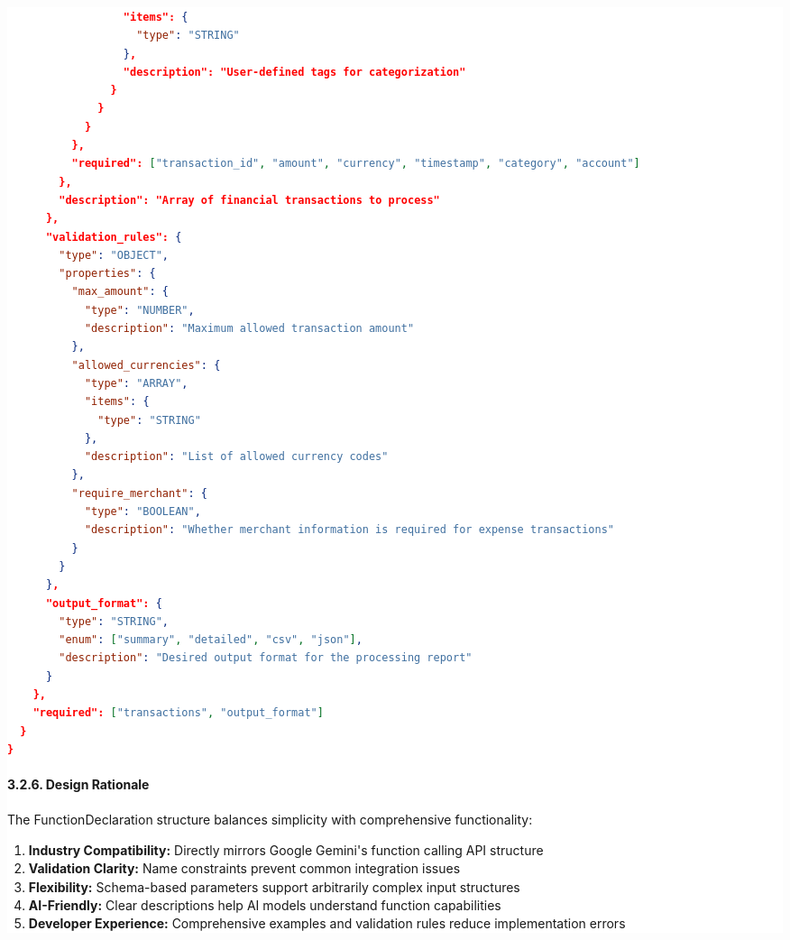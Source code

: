 ```json
                  "items": {
                    "type": "STRING"
                  },
                  "description": "User-defined tags for categorization"
                }
              }
            }
          },
          "required": ["transaction_id", "amount", "currency", "timestamp", "category", "account"]
        },
        "description": "Array of financial transactions to process"
      },
      "validation_rules": {
        "type": "OBJECT",
        "properties": {
          "max_amount": {
            "type": "NUMBER",
            "description": "Maximum allowed transaction amount"
          },
          "allowed_currencies": {
            "type": "ARRAY",
            "items": {
              "type": "STRING"
            },
            "description": "List of allowed currency codes"
          },
          "require_merchant": {
            "type": "BOOLEAN",
            "description": "Whether merchant information is required for expense transactions"
          }
        }
      },
      "output_format": {
        "type": "STRING",
        "enum": ["summary", "detailed", "csv", "json"],
        "description": "Desired output format for the processing report"
      }
    },
    "required": ["transactions", "output_format"]
  }
}
```

#### 3.2.6. Design Rationale

The FunctionDeclaration structure balances simplicity with comprehensive functionality:

1. **Industry Compatibility:** Directly mirrors Google Gemini's function calling API structure
2. **Validation Clarity:** Name constraints prevent common integration issues
3. **Flexibility:** Schema-based parameters support arbitrarily complex input structures
4. **AI-Friendly:** Clear descriptions help AI models understand function capabilities
5. **Developer Experience:** Comprehensive examples and validation rules reduce implementation errors
